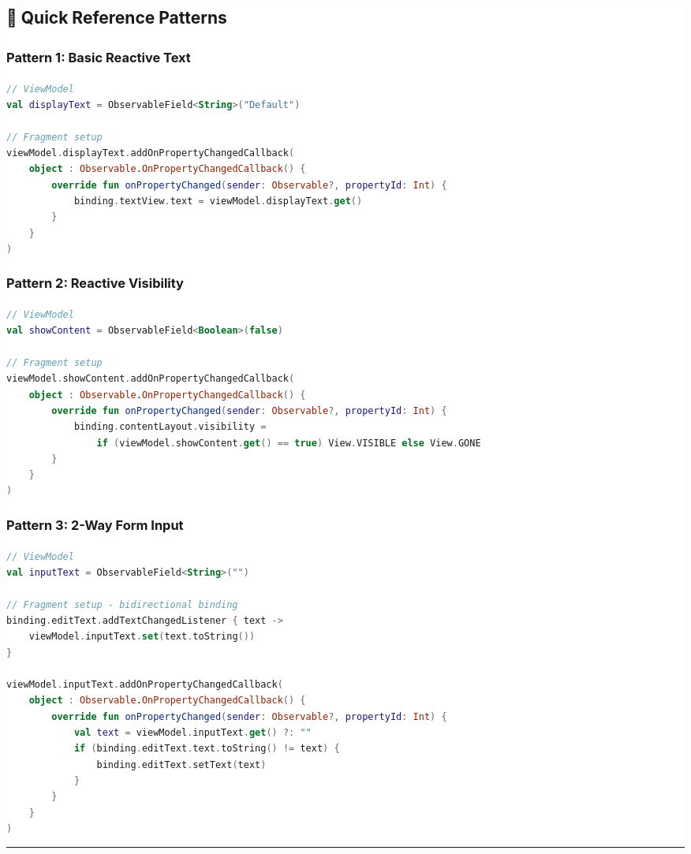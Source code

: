 
## 🚀 **Quick Reference Patterns**

### **Pattern 1: Basic Reactive Text**
```kotlin
// ViewModel
val displayText = ObservableField<String>("Default")

// Fragment setup
viewModel.displayText.addOnPropertyChangedCallback(
    object : Observable.OnPropertyChangedCallback() {
        override fun onPropertyChanged(sender: Observable?, propertyId: Int) {
            binding.textView.text = viewModel.displayText.get()
        }
    }
)
```

### **Pattern 2: Reactive Visibility**
```kotlin
// ViewModel
val showContent = ObservableField<Boolean>(false)

// Fragment setup
viewModel.showContent.addOnPropertyChangedCallback(
    object : Observable.OnPropertyChangedCallback() {
        override fun onPropertyChanged(sender: Observable?, propertyId: Int) {
            binding.contentLayout.visibility = 
                if (viewModel.showContent.get() == true) View.VISIBLE else View.GONE
        }
    }
)
```

### **Pattern 3: 2-Way Form Input**
```kotlin
// ViewModel
val inputText = ObservableField<String>("")

// Fragment setup - bidirectional binding
binding.editText.addTextChangedListener { text ->
    viewModel.inputText.set(text.toString())
}

viewModel.inputText.addOnPropertyChangedCallback(
    object : Observable.OnPropertyChangedCallback() {
        override fun onPropertyChanged(sender: Observable?, propertyId: Int) {
            val text = viewModel.inputText.get() ?: ""
            if (binding.editText.text.toString() != text) {
                binding.editText.setText(text)
            }
        }
    }
)
```

---